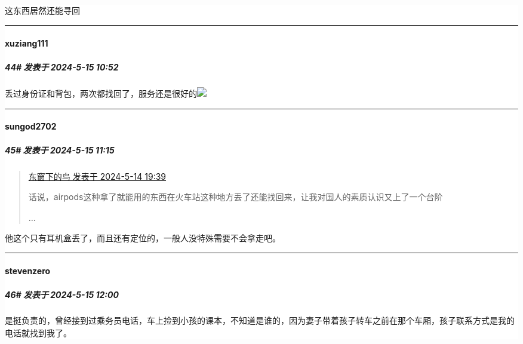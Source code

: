这东西居然还能寻回


*****

####  xuziang111  
##### 44#       发表于 2024-5-15 10:52

丢过身份证和背包，两次都找回了，服务还是很好的<img src="https://static.saraba1st.com/image/smiley/face2017/067.png" referrerpolicy="no-referrer">


*****

####  sungod2702  
##### 45#       发表于 2024-5-15 11:15

<blockquote><a href="httphttps://bbs.saraba1st.com/2b/forum.php?mod=redirect&amp;goto=findpost&amp;pid=64919905&amp;ptid=2183784" target="_blank">东窗下的鸟 发表于 2024-5-14 19:39</a>

话说，airpods这种拿了就能用的东西在火车站这种地方丢了还能找回来，让我对国人的素质认识又上了一个台阶

 ...</blockquote>
他这个只有耳机盒丢了，而且还有定位的，一般人没特殊需要不会拿走吧。


*****

####  stevenzero  
##### 46#       发表于 2024-5-15 12:00

是挺负责的，曾经接到过乘务员电话，车上捡到小孩的课本，不知道是谁的，因为妻子带着孩子转车之前在那个车厢，孩子联系方式是我的电话就找到我了。

